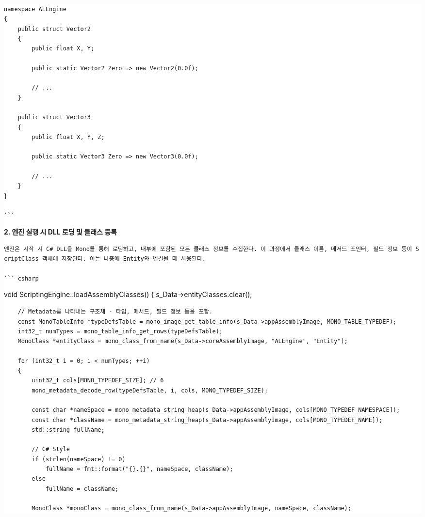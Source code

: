     namespace ALEngine
    {
        public struct Vector2
        {
            public float X, Y;

            public static Vector2 Zero => new Vector2(0.0f);
            
            // ...
        }

        public struct Vector3
        {
            public float X, Y, Z;

            public static Vector3 Zero => new Vector3(0.0f);

            // ...
        }
    }

    ```

**2. 엔진 실행 시 DLL 로딩 및 클래스 등록**

    엔진은 시작 시 C# DLL을 Mono를 통해 로딩하고, 내부에 포함된 모든 클래스 정보를 수집한다. 이 과정에서 클래스 이름, 메서드 포인터, 필드 정보 등이 ScriptClass 객체에 저장된다. 이는 나중에 Entity와 연결될 때 사용된다.

    ``` csharp
    
   void ScriptingEngine::loadAssemblyClasses()
    {
        s_Data->entityClasses.clear();

        // Metadata를 나타내는 구조체 - 타입, 메서드, 필드 정보 등을 포함.
        const MonoTableInfo *typeDefsTable = mono_image_get_table_info(s_Data->appAssemblyImage, MONO_TABLE_TYPEDEF);
        int32_t numTypes = mono_table_info_get_rows(typeDefsTable);
        MonoClass *entityClass = mono_class_from_name(s_Data->coreAssemblyImage, "ALEngine", "Entity");

        for (int32_t i = 0; i < numTypes; ++i)
        {
            uint32_t cols[MONO_TYPEDEF_SIZE]; // 6
            mono_metadata_decode_row(typeDefsTable, i, cols, MONO_TYPEDEF_SIZE);

            const char *nameSpace = mono_metadata_string_heap(s_Data->appAssemblyImage, cols[MONO_TYPEDEF_NAMESPACE]);
            const char *className = mono_metadata_string_heap(s_Data->appAssemblyImage, cols[MONO_TYPEDEF_NAME]);
            std::string fullName;

            // C# Style
            if (strlen(nameSpace) != 0)
                fullName = fmt::format("{}.{}", nameSpace, className);
            else
                fullName = className;

            MonoClass *monoClass = mono_class_from_name(s_Data->appAssemblyImage, nameSpace, className);
